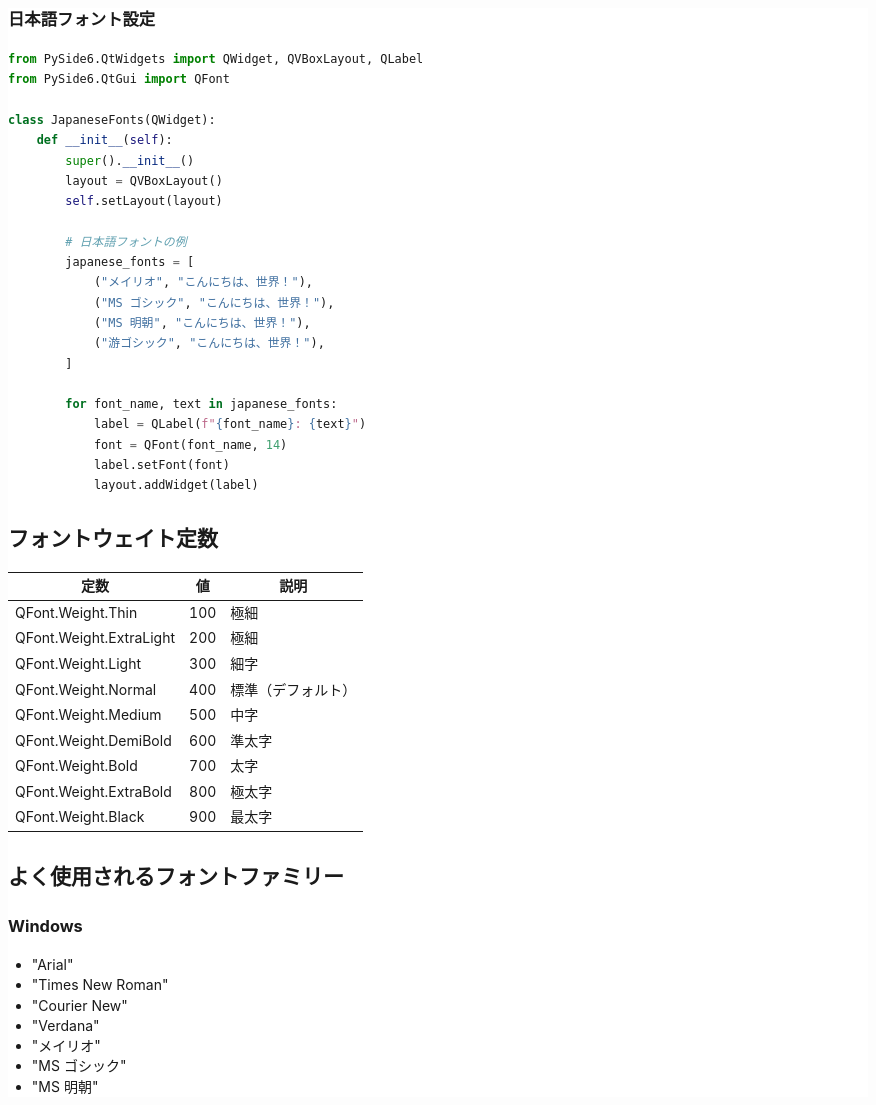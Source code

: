 ### 日本語フォント設定
```python
from PySide6.QtWidgets import QWidget, QVBoxLayout, QLabel
from PySide6.QtGui import QFont

class JapaneseFonts(QWidget):
    def __init__(self):
        super().__init__()
        layout = QVBoxLayout()
        self.setLayout(layout)
        
        # 日本語フォントの例
        japanese_fonts = [
            ("メイリオ", "こんにちは、世界！"),
            ("MS ゴシック", "こんにちは、世界！"),
            ("MS 明朝", "こんにちは、世界！"),
            ("游ゴシック", "こんにちは、世界！"),
        ]
        
        for font_name, text in japanese_fonts:
            label = QLabel(f"{font_name}: {text}")
            font = QFont(font_name, 14)
            label.setFont(font)
            layout.addWidget(label)
```

## フォントウェイト定数

| 定数 | 値 | 説明 |
|------|-----|------|
| QFont.Weight.Thin | 100 | 極細 |
| QFont.Weight.ExtraLight | 200 | 極細 |
| QFont.Weight.Light | 300 | 細字 |
| QFont.Weight.Normal | 400 | 標準（デフォルト） |
| QFont.Weight.Medium | 500 | 中字 |
| QFont.Weight.DemiBold | 600 | 準太字 |
| QFont.Weight.Bold | 700 | 太字 |
| QFont.Weight.ExtraBold | 800 | 極太字 |
| QFont.Weight.Black | 900 | 最太字 |

## よく使用されるフォントファミリー

### Windows
- "Arial"
- "Times New Roman"
- "Courier New"
- "Verdana"
- "メイリオ"
- "MS ゴシック"
- "MS 明朝"
